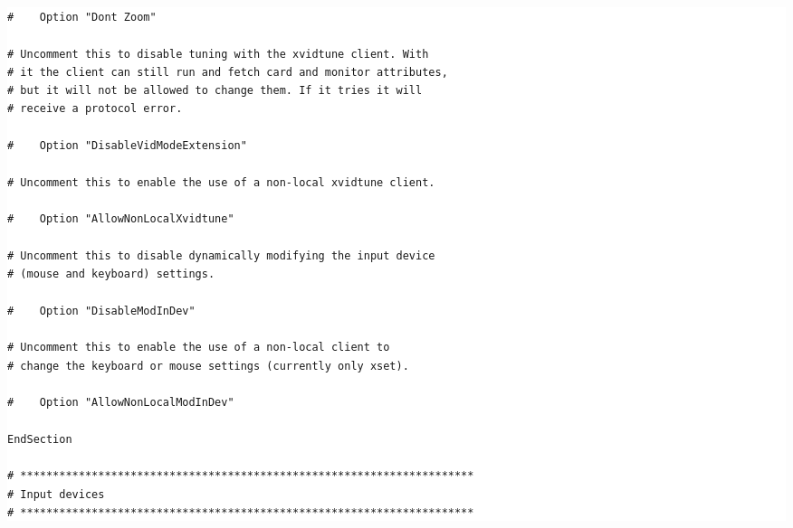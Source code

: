     #    Option "Dont Zoom"
    
    # Uncomment this to disable tuning with the xvidtune client. With
    # it the client can still run and fetch card and monitor attributes,
    # but it will not be allowed to change them. If it tries it will
    # receive a protocol error.
    
    #    Option "DisableVidModeExtension"
    
    # Uncomment this to enable the use of a non-local xvidtune client. 
    
    #    Option "AllowNonLocalXvidtune"
    
    # Uncomment this to disable dynamically modifying the input device
    # (mouse and keyboard) settings. 
    
    #    Option "DisableModInDev"
    
    # Uncomment this to enable the use of a non-local client to
    # change the keyboard or mouse settings (currently only xset).
    
    #    Option "AllowNonLocalModInDev"
    
    EndSection
    
    # **********************************************************************
    # Input devices
    # **********************************************************************
    